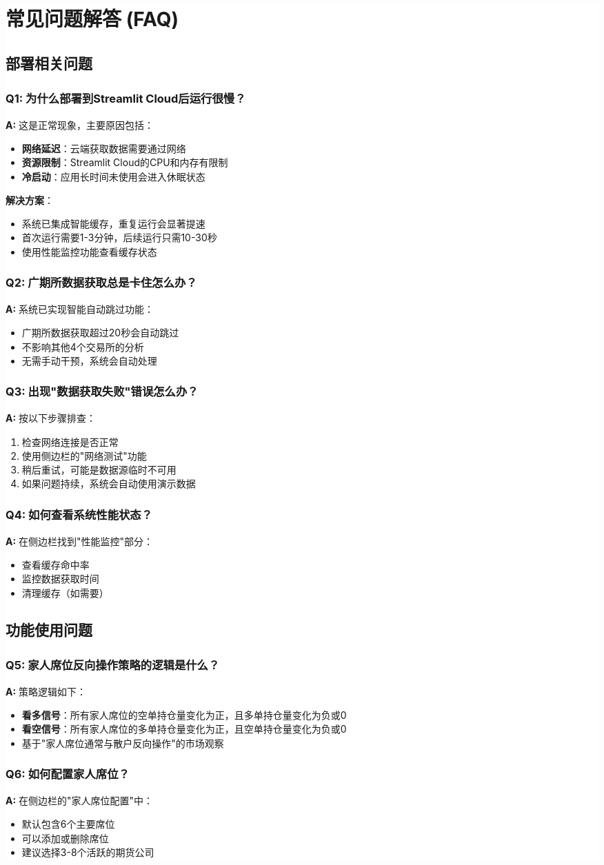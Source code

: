 # 常见问题解答 (FAQ)

## 部署相关问题

### Q1: 为什么部署到Streamlit Cloud后运行很慢？
**A:** 这是正常现象，主要原因包括：
- **网络延迟**：云端获取数据需要通过网络
- **资源限制**：Streamlit Cloud的CPU和内存有限制
- **冷启动**：应用长时间未使用会进入休眠状态

**解决方案**：
- 系统已集成智能缓存，重复运行会显著提速
- 首次运行需要1-3分钟，后续运行只需10-30秒
- 使用性能监控功能查看缓存状态

### Q2: 广期所数据获取总是卡住怎么办？
**A:** 系统已实现智能自动跳过功能：
- 广期所数据获取超过20秒会自动跳过
- 不影响其他4个交易所的分析
- 无需手动干预，系统会自动处理

### Q3: 出现"数据获取失败"错误怎么办？
**A:** 按以下步骤排查：
1. 检查网络连接是否正常
2. 使用侧边栏的"网络测试"功能
3. 稍后重试，可能是数据源临时不可用
4. 如果问题持续，系统会自动使用演示数据

### Q4: 如何查看系统性能状态？
**A:** 在侧边栏找到"性能监控"部分：
- 查看缓存命中率
- 监控数据获取时间
- 清理缓存（如需要）

## 功能使用问题

### Q5: 家人席位反向操作策略的逻辑是什么？
**A:** 策略逻辑如下：
- **看多信号**：所有家人席位的空单持仓量变化为正，且多单持仓量变化为负或0
- **看空信号**：所有家人席位的多单持仓量变化为正，且空单持仓量变化为负或0
- 基于"家人席位通常与散户反向操作"的市场观察

### Q6: 如何配置家人席位？
**A:** 在侧边栏的"家人席位配置"中：
- 默认包含6个主要席位
- 可以添加或删除席位
- 建议选择3-8个活跃的期货公司
